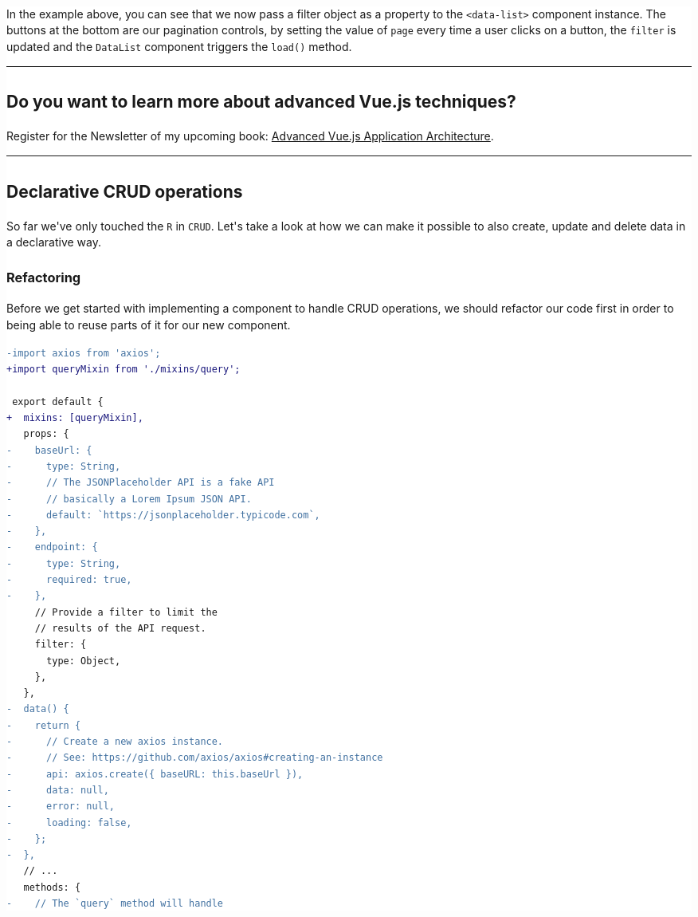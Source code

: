 In the example above, you can see that we now pass a filter object as a property to the `<data-list>` component instance. The buttons at the bottom are our pagination controls, by setting the value of `page` every time a user clicks on a button, the `filter` is updated and the `DataList` component triggers the `load()` method.

<div>
  <hr class="c-hr">
  <div class="c-service-info">
    <h2>Do you want to learn more about advanced Vue.js techniques?</h2>
    <p class="c-service-info__body">
      Register for the Newsletter of my upcoming book: <a class="c-anchor" href="https://oberlehner.us20.list-manage.com/subscribe?u=8476a98c5640f6c7b5530ea57&id=8b26bf120b" data-event-category="link" data-event-action="click: newsletter" data-event-label="Newsletter (article content)">Advanced Vue.js Application Architecture</a>.
    </p>
  </div>
  <hr class="c-hr">
</div>

## Declarative CRUD operations

So far we've only touched the `R` in `CRUD`. Let's take a look at how we can make it possible to also create, update and delete data in a declarative way.

### Refactoring

Before we get started with implementing a component to handle CRUD operations, we should refactor our code first in order to being able to reuse parts of it for our new component.

```diff
-import axios from 'axios';
+import queryMixin from './mixins/query';
 
 export default {
+  mixins: [queryMixin],
   props: {
-    baseUrl: {
-      type: String,
-      // The JSONPlaceholder API is a fake API
-      // basically a Lorem Ipsum JSON API.
-      default: `https://jsonplaceholder.typicode.com`,
-    },
-    endpoint: {
-      type: String,
-      required: true,
-    },
     // Provide a filter to limit the
     // results of the API request.
     filter: {
       type: Object,
     },
   },
-  data() {
-    return {
-      // Create a new axios instance.
-      // See: https://github.com/axios/axios#creating-an-instance
-      api: axios.create({ baseURL: this.baseUrl }),
-      data: null,
-      error: null,
-      loading: false,
-    };
-  },
   // ...
   methods: {
-    // The `query` method will handle
```